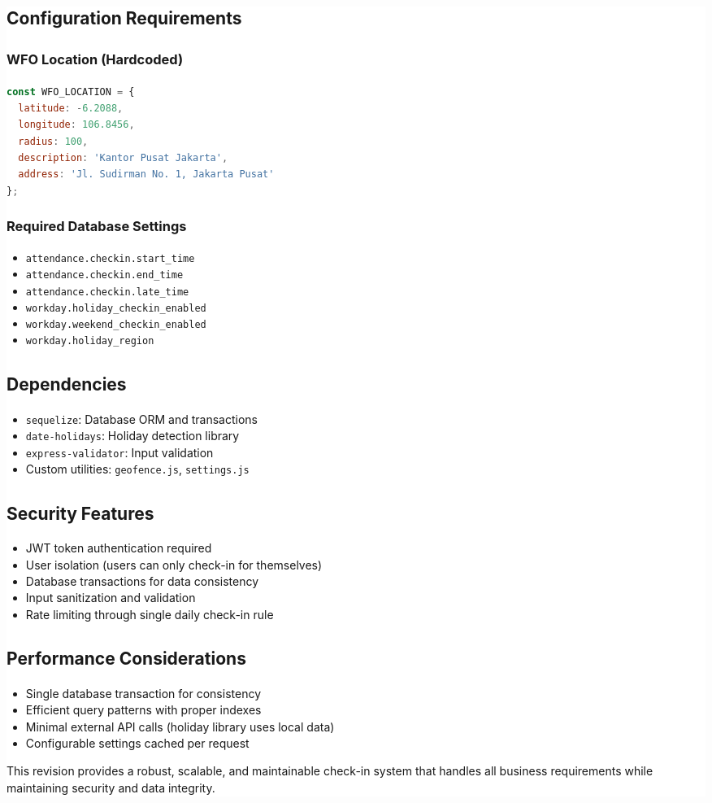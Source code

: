 ## Configuration Requirements

### **WFO Location (Hardcoded)**

```javascript
const WFO_LOCATION = {
  latitude: -6.2088,
  longitude: 106.8456,
  radius: 100,
  description: 'Kantor Pusat Jakarta',
  address: 'Jl. Sudirman No. 1, Jakarta Pusat'
};
```

### **Required Database Settings**

- `attendance.checkin.start_time`
- `attendance.checkin.end_time`
- `attendance.checkin.late_time`
- `workday.holiday_checkin_enabled`
- `workday.weekend_checkin_enabled`
- `workday.holiday_region`

## Dependencies

- `sequelize`: Database ORM and transactions
- `date-holidays`: Holiday detection library
- `express-validator`: Input validation
- Custom utilities: `geofence.js`, `settings.js`

## Security Features

- JWT token authentication required
- User isolation (users can only check-in for themselves)
- Database transactions for data consistency
- Input sanitization and validation
- Rate limiting through single daily check-in rule

## Performance Considerations

- Single database transaction for consistency
- Efficient query patterns with proper indexes
- Minimal external API calls (holiday library uses local data)
- Configurable settings cached per request

This revision provides a robust, scalable, and maintainable check-in system that handles all business requirements while maintaining security and data integrity.
